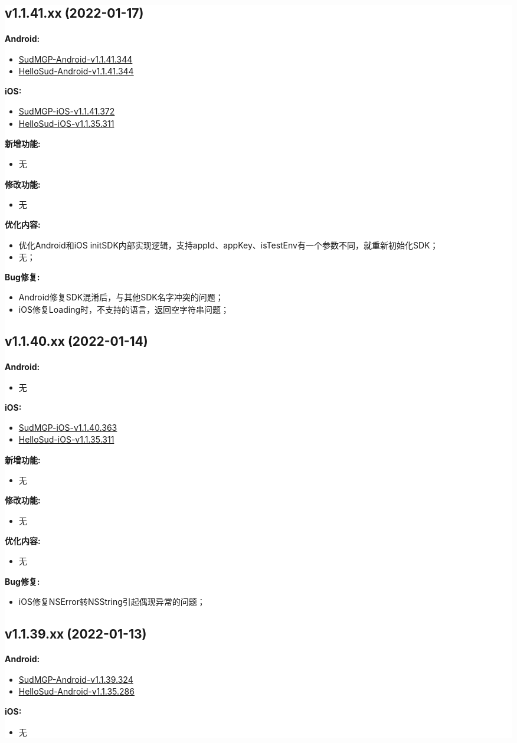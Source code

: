## v1.1.41.xx (2022-01-17)
**Android:**
- [SudMGP-Android-v1.1.41.344](https://github.com/SudTechnology/sud-mgp-android/releases/tag/v1.1.41.344)
- [HelloSud-Android-v1.1.41.344](https://github.com/SudTechnology/hello-sud-android/releases)

**iOS:**
- [SudMGP-iOS-v1.1.41.372](https://github.com/SudTechnology/sud-mgp-ios/releases/tag/v1.1.41.372)
- [HelloSud-iOS-v1.1.35.311](https://github.com/SudTechnology/hello-sud-ios/releases)

**新增功能:**
- 无

**修改功能:**
- 无

**优化内容:**
- 优化Android和iOS initSDK内部实现逻辑，支持appId、appKey、isTestEnv有一个参数不同，就重新初始化SDK；
- 无；

**Bug修复:**
- Android修复SDK混淆后，与其他SDK名字冲突的问题；
- iOS修复Loading时，不支持的语言，返回空字符串问题；

## v1.1.40.xx (2022-01-14)
**Android:**
- 无

**iOS:**
- [SudMGP-iOS-v1.1.40.363](https://github.com/SudTechnology/sud-mgp-android/releases/tag/v1.1.40.363)
- [HelloSud-iOS-v1.1.35.311](https://github.com/SudTechnology/hello-sud-ios/releases)

**新增功能:**
- 无

**修改功能:**
- 无

**优化内容:**
- 无

**Bug修复:**
- iOS修复NSError转NSString引起偶现异常的问题；

## v1.1.39.xx (2022-01-13)
**Android:**
- [SudMGP-Android-v1.1.39.324](https://github.com/SudTechnology/sud-mgp-android/releases/tag/v1.1.39.324)
- [HelloSud-Android-v1.1.35.286](https://github.com/SudTechnology/hello-sud-android/releases)

**iOS:**
- 无
